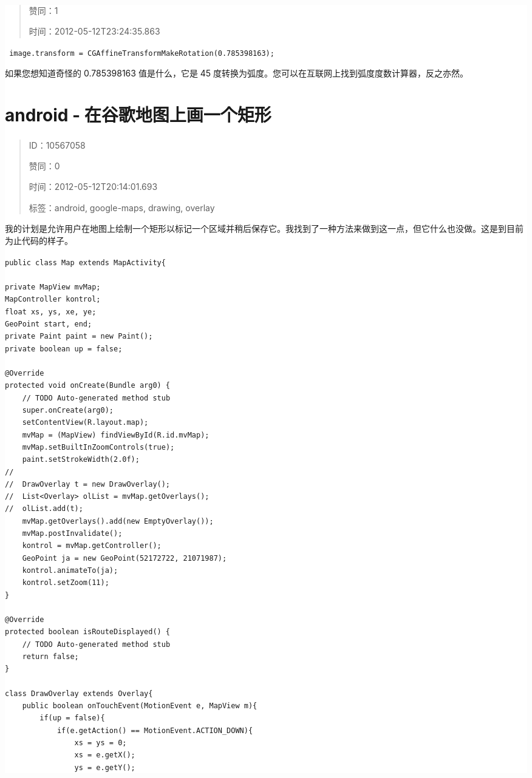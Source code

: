 > 赞同：1
> 
> 时间：2012-05-12T23:24:35.863

```
 image.transform = CGAffineTransformMakeRotation(0.785398163); 
```

如果您想知道奇怪的 0.785398163 值是什么，它是 45 度转换为弧度。您可以在互联网上找到弧度度数计算器，反之亦然。

# android - 在谷歌地图上画一个矩形

> ID：10567058
> 
> 赞同：0
> 
> 时间：2012-05-12T20:14:01.693
> 
> 标签：android, google-maps, drawing, overlay

我的计划是允许用户在地图上绘制一个矩形以标记一个区域并稍后保存它。我找到了一种方法来做到这一点，但它什么也没做。这是到目前为止代码的样子。

```
public class Map extends MapActivity{

private MapView mvMap;
MapController kontrol;
float xs, ys, xe, ye;
GeoPoint start, end;
private Paint paint = new Paint();
private boolean up = false;

@Override
protected void onCreate(Bundle arg0) {
    // TODO Auto-generated method stub
    super.onCreate(arg0);
    setContentView(R.layout.map);
    mvMap = (MapView) findViewById(R.id.mvMap);
    mvMap.setBuiltInZoomControls(true);
    paint.setStrokeWidth(2.0f);
//  
//  DrawOverlay t = new DrawOverlay();
//  List<Overlay> olList = mvMap.getOverlays();
//  olList.add(t);
    mvMap.getOverlays().add(new EmptyOverlay());
    mvMap.postInvalidate();
    kontrol = mvMap.getController();
    GeoPoint ja = new GeoPoint(52172722, 21071987);
    kontrol.animateTo(ja);
    kontrol.setZoom(11);
}

@Override
protected boolean isRouteDisplayed() {
    // TODO Auto-generated method stub
    return false;
}

class DrawOverlay extends Overlay{
    public boolean onTouchEvent(MotionEvent e, MapView m){
        if(up = false){
            if(e.getAction() == MotionEvent.ACTION_DOWN){
                xs = ys = 0;
                xs = e.getX();
                ys = e.getY();
```